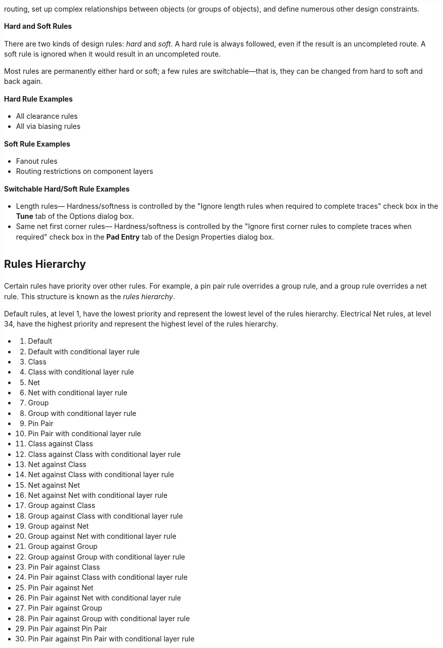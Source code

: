 routing, set up complex relationships between objects (or groups of objects), and define numerous other design constraints.

**Hard and Soft Rules**

There are two kinds of design rules: *hard* and *soft*. A hard rule is always followed, even if the result is an uncompleted route. A soft rule is ignored when it would result in an uncompleted route.

Most rules are permanently either hard or soft; a few rules are switchable—that is, they can be changed from hard to soft and back again.

**Hard Rule Examples**

- All clearance rules
- All via biasing rules

**Soft Rule Examples**

- Fanout rules
- Routing restrictions on component layers

**Switchable Hard/Soft Rule Examples**

- Length rules— Hardness/softness is controlled by the "Ignore length rules when required to complete traces" check box in the **Tune** tab of the Options dialog box.
- Same net first corner rules— Hardness/softness is controlled by the "Ignore first corner rules to complete traces when required" check box in the **Pad Entry** tab of the Design Properties dialog box.

## Rules Hierarchy
Certain rules have priority over other rules. For example, a pin pair rule overrides a group rule, and a group rule overrides a net rule. This structure is known as the *rules hierarchy*.

Default rules, at level 1, have the lowest priority and represent the lowest level of the rules hierarchy. Electrical Net rules, at level 34, have the highest priority and represent the highest level of the rules hierarchy.

- 1. Default
- 2. Default with conditional layer rule
- 3. Class
- 4. Class with conditional layer rule
- 5. Net
- 6. Net with conditional layer rule
- 7. Group
- 8. Group with conditional layer rule
- 9. Pin Pair
- 10. Pin Pair with conditional layer rule
- 11. Class against Class
- 12. Class against Class with conditional layer rule
- 13. Net against Class
- 14. Net against Class with conditional layer rule
- 15. Net against Net
- 16. Net against Net with conditional layer rule
- 17. Group against Class
- 18. Group against Class with conditional layer rule
- 19. Group against Net
- 20. Group against Net with conditional layer rule
- 21. Group against Group
- 22. Group against Group with conditional layer rule
- 23. Pin Pair against Class
- 24. Pin Pair against Class with conditional layer rule
- 25. Pin Pair against Net
- 26. Pin Pair against Net with conditional layer rule
- 27. Pin Pair against Group
- 28. Pin Pair against Group with conditional layer rule
- 29. Pin Pair against Pin Pair
- 30. Pin Pair against Pin Pair with conditional layer rule